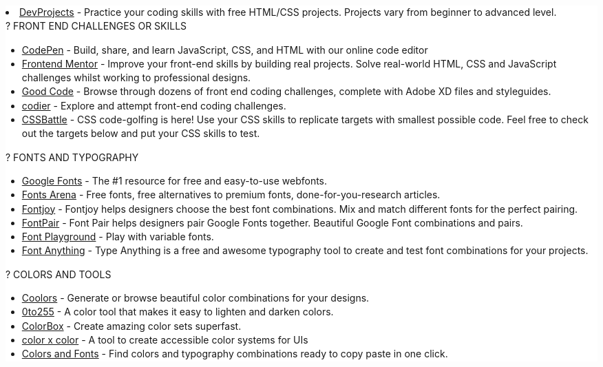 <li><a href="https://www.codementor.io/projects/html_css" target="_blank" rel="noopener" class="mycode_url">DevProjects</a> - Practice your coding skills with free HTML/CSS projects. Projects vary from beginner to advanced level.<br/>
</li>
</ul>
? FRONT END CHALLENGES OR SKILLS<ul class="mycode_list"><li><a href="https://codepen.io/" target="_blank" rel="noopener" class="mycode_url">CodePen</a> - Build, share, and learn JavaScript, CSS, and HTML with our online code editor<br/>
</li>
<li><a href="https://www.frontendmentor.io/" target="_blank" rel="noopener" class="mycode_url">Frontend Mentor</a> - Improve your front-end skills by building real projects. Solve real-world HTML, CSS and JavaScript challenges whilst working to professional designs.<br/>
</li>
<li><a href="https://moeminm.github.io/goodcode/" target="_blank" rel="noopener" class="mycode_url">Good Code</a> - Browse through dozens of front end coding challenges, complete with Adobe XD files and styleguides.<br/>
</li>
<li><a href="https://codier.io/" target="_blank" rel="noopener" class="mycode_url">codier</a> - Explore and attempt front-end coding challenges.<br/>
</li>
<li><a href="https://cssbattle.dev/" target="_blank" rel="noopener" class="mycode_url">CSSBattle</a> - CSS code-golfing is here! Use your CSS skills to replicate targets with smallest possible code. Feel free to check out the targets below and put your CSS skills to test.<br/>
</li>
</ul>
? FONTS AND TYPOGRAPHY<ul class="mycode_list"><li><a href="https://fonts.google.com/" target="_blank" rel="noopener" class="mycode_url">Google Fonts</a> - The #1 resource for free and easy-to-use webfonts.<br/>
</li>
<li><a href="https://fontsarena.com/" target="_blank" rel="noopener" class="mycode_url">Fonts Arena</a> - Free fonts, free alternatives to premium fonts, done-for-you-research articles.<br/>
</li>
<li><a href="https://fontjoy.com/" target="_blank" rel="noopener" class="mycode_url">Fontjoy</a> - Fontjoy helps designers choose the best font combinations. Mix and match different fonts for the perfect pairing.<br/>
</li>
<li><a href="https://fontpair.co/" target="_blank" rel="noopener" class="mycode_url">FontPair</a> - Font Pair helps designers pair Google Fonts together. Beautiful Google Font combinations and pairs.<br/>
</li>
<li><a href="https://play.typedetail.com/" target="_blank" rel="noopener" class="mycode_url">Font Playground</a> - Play with variable fonts.<br/>
</li>
<li><a href="https://app.typeanything.io/" target="_blank" rel="noopener" class="mycode_url">Font Anything</a> - Type Anything is a free and awesome typography tool to create and test font combinations for your projects.<br/>
</li>
</ul>
? COLORS AND TOOLS<ul class="mycode_list"><li><a href="https://coolors.co/" target="_blank" rel="noopener" class="mycode_url">Coolors</a> - Generate or browse beautiful color combinations for your designs.<br/>
</li>
<li><a href="https://www.0to255.com/" target="_blank" rel="noopener" class="mycode_url">0to255</a> - A color tool that makes it easy to lighten and darken colors.<br/>
</li>
<li><a href="https://colorbox.io/" target="_blank" rel="noopener" class="mycode_url">ColorBox</a> - Create amazing color sets superfast.<br/>
</li>
<li><a href="https://colorcolor.in/" target="_blank" rel="noopener" class="mycode_url">color x color</a> - A tool to create accessible color systems for UIs<br/>
</li>
<li><a href="https://www.colorsandfonts.com/" target="_blank" rel="noopener" class="mycode_url">Colors and Fonts</a> - Find colors and typography combinations ready to copy paste in one click.<br/>
</li>
